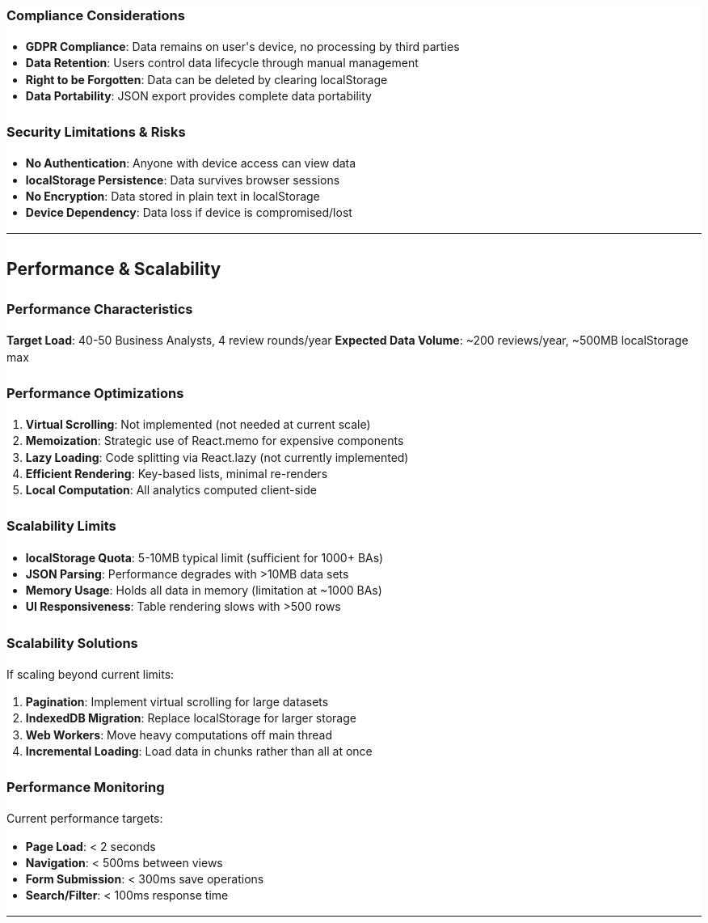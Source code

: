 ### Compliance Considerations
- **GDPR Compliance**: Data remains on user's device, no processing by third parties
- **Data Retention**: Users control data lifecycle through manual management
- **Right to be Forgotten**: Data can be deleted by clearing localStorage
- **Data Portability**: JSON export provides complete data portability

### Security Limitations & Risks
- **No Authentication**: Anyone with device access can view data
- **localStorage Persistence**: Data survives browser sessions
- **No Encryption**: Data stored in plain text in localStorage
- **Device Dependency**: Data loss if device is compromised/lost

---

## Performance & Scalability

### Performance Characteristics
**Target Load**: 40-50 Business Analysts, 4 review rounds/year
**Expected Data Volume**: ~200 reviews/year, ~500MB localStorage max

### Performance Optimizations
1. **Virtual Scrolling**: Not implemented (not needed at current scale)
2. **Memoization**: Strategic use of React.memo for expensive components
3. **Lazy Loading**: Code splitting via React.lazy (not currently implemented)
4. **Efficient Rendering**: Key-based lists, minimal re-renders
5. **Local Computation**: All analytics computed client-side

### Scalability Limits
- **localStorage Quota**: 5-10MB typical limit (sufficient for 1000+ BAs)
- **JSON Parsing**: Performance degrades with >10MB data sets
- **Memory Usage**: Holds all data in memory (limitation at ~1000 BAs)
- **UI Responsiveness**: Table rendering slows with >500 rows

### Scalability Solutions
If scaling beyond current limits:
1. **Pagination**: Implement virtual scrolling for large datasets
2. **IndexedDB Migration**: Replace localStorage for larger storage
3. **Web Workers**: Move heavy computations off main thread  
4. **Incremental Loading**: Load data in chunks rather than all at once

### Performance Monitoring
Current performance targets:
- **Page Load**: < 2 seconds
- **Navigation**: < 500ms between views
- **Form Submission**: < 300ms save operations
- **Search/Filter**: < 100ms response time

---
